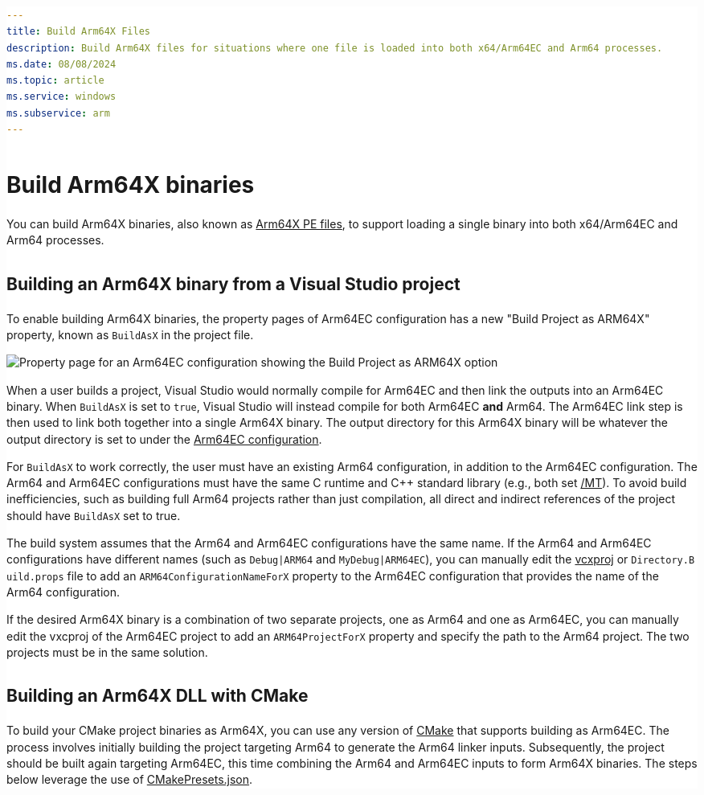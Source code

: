 ```yaml
---
title: Build Arm64X Files
description: Build Arm64X files for situations where one file is loaded into both x64/Arm64EC and Arm64 processes.
ms.date: 08/08/2024
ms.topic: article
ms.service: windows
ms.subservice: arm
---
```


# Build Arm64X binaries

You can build Arm64X binaries, also known as [Arm64X PE files](./arm64x-pe.md), to support loading a single binary into both x64/Arm64EC and Arm64 processes.  

## Building an Arm64X binary from a Visual Studio project

To enable building Arm64X binaries, the property pages of Arm64EC configuration has a new "Build Project as ARM64X" property, known as `BuildAsX` in the project file.

![Property page for an Arm64EC configuration showing the Build Project as ARM64X option](./images/arm64x-build.png)

When a user builds a project, Visual Studio would normally compile for Arm64EC and then link the outputs into an Arm64EC binary. When `BuildAsX` is set to `true`, Visual Studio will instead compile for both Arm64EC **and** Arm64. The Arm64EC link step is then used to link both together into a single Arm64X binary. The output directory for this Arm64X binary will be whatever the output directory is set to under the [Arm64EC configuration](./arm64ec-build.md).

For `BuildAsX` to work correctly, the user must have an existing Arm64 configuration, in addition to the Arm64EC configuration. The Arm64 and Arm64EC configurations must have the same C runtime and C++ standard library (e.g., both set [/MT](/cpp/c-runtime-library/crt-library-features)). To avoid build inefficiencies, such as building full Arm64 projects rather than just compilation, all direct and indirect references of the project should have `BuildAsX` set to true.

The build system assumes that the Arm64 and Arm64EC configurations have the same name. If the Arm64 and Arm64EC configurations have different names (such as `Debug|ARM64` and `MyDebug|ARM64EC`), you can manually edit the [vcxproj](/cpp/build/reference/vcxproj-file-structure) or `Directory.Build.props` file to add an `ARM64ConfigurationNameForX` property to the Arm64EC configuration that provides the name of the Arm64 configuration.

If the desired Arm64X binary is a combination of two separate projects, one as Arm64 and one as Arm64EC, you can manually edit the vxcproj of the Arm64EC project to add an `ARM64ProjectForX` property and specify the path to the Arm64 project. The two projects must be in the same solution.

## Building an Arm64X DLL with CMake

To build your CMake project binaries as Arm64X, you can use any version of [CMake](https://cmake.org/documentation/) that supports building as Arm64EC. The process involves initially building the project targeting Arm64 to generate the Arm64 linker inputs. Subsequently, the project should be built again targeting Arm64EC, this time combining the Arm64 and Arm64EC inputs to form Arm64X binaries. The steps below leverage the use of [CMakePresets.json](/cpp/build/cmake-presets-vs).
